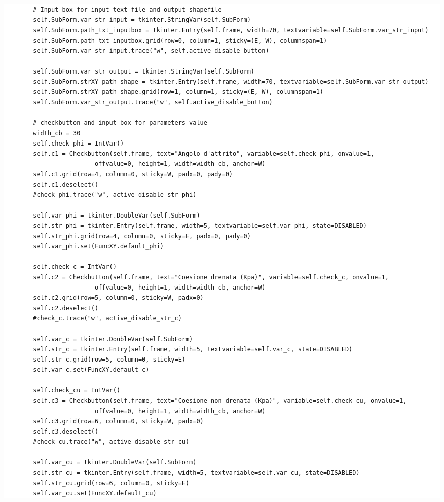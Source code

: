             # Input box for input text file and output shapefile
            self.SubForm.var_str_input = tkinter.StringVar(self.SubForm)
            self.SubForm.path_txt_inputbox = tkinter.Entry(self.frame, width=70, textvariable=self.SubForm.var_str_input)
            self.SubForm.path_txt_inputbox.grid(row=0, column=1, sticky=(E, W), columnspan=1)
            self.SubForm.var_str_input.trace("w", self.active_disable_button)
    
            self.SubForm.var_str_output = tkinter.StringVar(self.SubForm)
            self.SubForm.strXY_path_shape = tkinter.Entry(self.frame, width=70, textvariable=self.SubForm.var_str_output)
            self.SubForm.strXY_path_shape.grid(row=1, column=1, sticky=(E, W), columnspan=1)
            self.SubForm.var_str_output.trace("w", self.active_disable_button)
    
            # checkbutton and input box for parameters value
            width_cb = 30
            self.check_phi = IntVar()
            self.c1 = Checkbutton(self.frame, text="Angolo d'attrito", variable=self.check_phi, onvalue=1,
                             offvalue=0, height=1, width=width_cb, anchor=W)
            self.c1.grid(row=4, column=0, sticky=W, padx=0, pady=0)
            self.c1.deselect()
            #check_phi.trace("w", active_disable_str_phi)
    
            self.var_phi = tkinter.DoubleVar(self.SubForm)
            self.str_phi = tkinter.Entry(self.frame, width=5, textvariable=self.var_phi, state=DISABLED)
            self.str_phi.grid(row=4, column=0, sticky=E, padx=0, pady=0)
            self.var_phi.set(FuncXY.default_phi)
    
            self.check_c = IntVar()
            self.c2 = Checkbutton(self.frame, text="Coesione drenata (Kpa)", variable=self.check_c, onvalue=1,
                             offvalue=0, height=1, width=width_cb, anchor=W)
            self.c2.grid(row=5, column=0, sticky=W, padx=0)
            self.c2.deselect()
            #check_c.trace("w", active_disable_str_c)
    
            self.var_c = tkinter.DoubleVar(self.SubForm)
            self.str_c = tkinter.Entry(self.frame, width=5, textvariable=self.var_c, state=DISABLED)
            self.str_c.grid(row=5, column=0, sticky=E)
            self.var_c.set(FuncXY.default_c)
    
            self.check_cu = IntVar()
            self.c3 = Checkbutton(self.frame, text="Coesione non drenata (Kpa)", variable=self.check_cu, onvalue=1,
                             offvalue=0, height=1, width=width_cb, anchor=W)
            self.c3.grid(row=6, column=0, sticky=W, padx=0)
            self.c3.deselect()
            #check_cu.trace("w", active_disable_str_cu)
    
            self.var_cu = tkinter.DoubleVar(self.SubForm)
            self.str_cu = tkinter.Entry(self.frame, width=5, textvariable=self.var_cu, state=DISABLED)
            self.str_cu.grid(row=6, column=0, sticky=E)
            self.var_cu.set(FuncXY.default_cu)
    